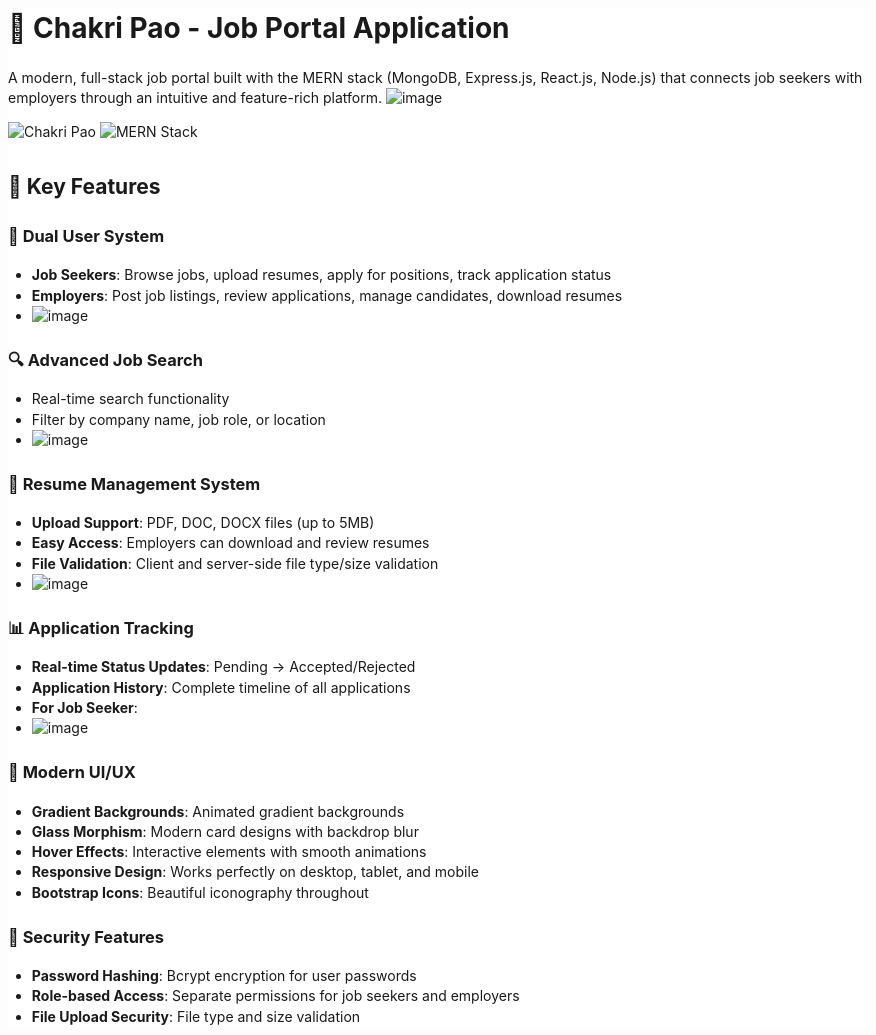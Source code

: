 # 🎯 Chakri Pao - Job Portal Application

A modern, full-stack job portal built with the MERN stack (MongoDB, Express.js, React.js, Node.js) that connects job seekers with employers through an intuitive and feature-rich platform.
<img width="823" height="289" alt="image" src="https://github.com/user-attachments/assets/5763df09-b262-4ce3-8ae9-c328d7c8f5cf" />


![Chakri Pao](https://img.shields.io/badge/Chakri%20Pao-Job%20Portal-blue?style=for-the-badge&logo=react)
![MERN Stack](https://img.shields.io/badge/MERN-Stack-green?style=for-the-badge&logo=mongodb)

## 🌟 Key Features

### 👥 **Dual User System**
- **Job Seekers**: Browse jobs, upload resumes, apply for positions, track application status
- **Employers**: Post job listings, review applications, manage candidates, download resumes
- <img width="710" height="788" alt="image" src="https://github.com/user-attachments/assets/79539d92-12a0-42b8-8eb7-48304bf2f1e6" />


### 🔍 **Advanced Job Search**
- Real-time search functionality
- Filter by company name, job role, or location
- <img width="1331" height="650" alt="image" src="https://github.com/user-attachments/assets/12bc38c7-139f-480c-aff6-3eafc95d4195" />


### 📄 **Resume Management System**
- **Upload Support**: PDF, DOC, DOCX files (up to 5MB)
- **Easy Access**: Employers can download and review resumes
- **File Validation**: Client and server-side file type/size validation
- <img width="676" height="833" alt="image" src="https://github.com/user-attachments/assets/6af61de5-3601-44ad-a440-431daed542c9" />


### 📊 **Application Tracking**
- **Real-time Status Updates**: Pending → Accepted/Rejected
- **Application History**: Complete timeline of all applications
- **For Job Seeker**:
- <img width="1311" height="810" alt="image" src="https://github.com/user-attachments/assets/6ec585a4-a941-4e69-8e69-372b21e318f3" />


### 🎨 **Modern UI/UX**
- **Gradient Backgrounds**: Animated gradient backgrounds
- **Glass Morphism**: Modern card designs with backdrop blur
- **Hover Effects**: Interactive elements with smooth animations
- **Responsive Design**: Works perfectly on desktop, tablet, and mobile
- **Bootstrap Icons**: Beautiful iconography throughout

### 🔐 **Security Features**
- **Password Hashing**: Bcrypt encryption for user passwords
- **Role-based Access**: Separate permissions for job seekers and employers
- **File Upload Security**: File type and size validation
